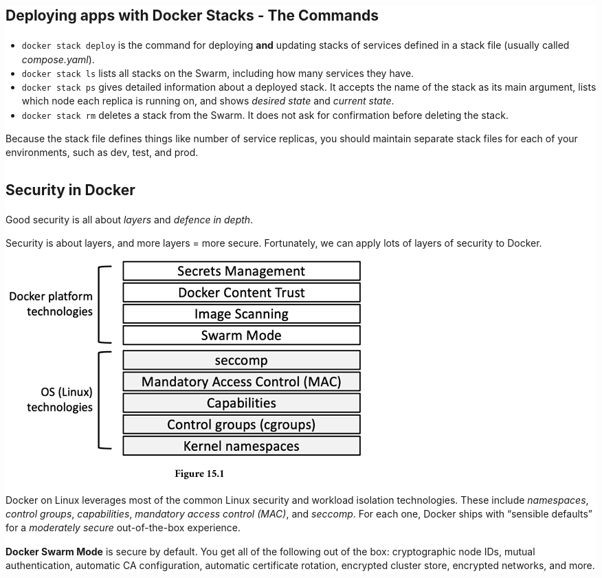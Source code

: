 ## Deploying apps with Docker Stacks - The Commands

- `docker stack deploy` is the command for deploying **and** updating stacks of
   services defined in a stack file (usually called *compose.yaml*).
- `docker stack ls` lists all stacks on the Swarm, including how many services
   they have.
- `docker stack ps` gives detailed information about a deployed stack.
   It accepts the name of the stack as its main argument, lists which node each
   replica is running on, and shows *desired state* and *current state*.
- `docker stack rm` deletes a stack from the Swarm.
   It does not ask for confirmation before deleting the stack.

Because the stack file defines things like number of service replicas, you
should maintain separate stack files for each of your environments, such as dev,
test, and prod.

## Security in Docker

Good security is all about *layers* and *defence in depth*.

Security is about layers, and more layers = more secure.
Fortunately, we can apply lots of layers of security to Docker.

![docker_security](./pics/docker_security.png)

Docker on Linux leverages most of the common Linux security and workload
isolation technologies.
These include *namespaces*, *control groups*, *capabilities*,
*mandatory access control (MAC)*, and *seccomp*.
For each one, Docker ships with “sensible defaults” for a *moderately secure*
out-of-the-box experience.

**Docker Swarm Mode** is secure by default.
You get all of the following out of the box:
cryptographic node IDs, mutual authentication, automatic CA configuration,
automatic certificate rotation, encrypted cluster store, encrypted networks,
and more.
